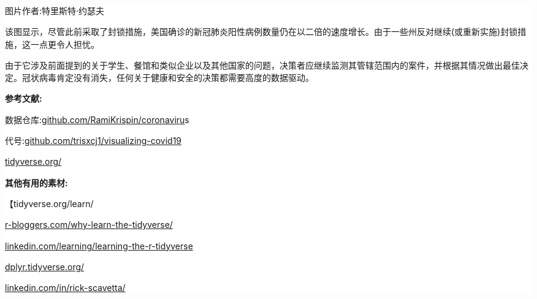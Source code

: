 图片作者:特里斯特·约瑟夫

该图显示，尽管此前采取了封锁措施，美国确诊的新冠肺炎阳性病例数量仍在以二倍的速度增长。由于一些州反对继续(或重新实施)封锁措施，这一点更令人担忧。

由于它涉及前面提到的关于学生、餐馆和类似企业以及其他国家的问题，决策者应继续监测其管辖范围内的案件，并根据其情况做出最佳决定。冠状病毒肯定没有消失，任何关于健康和安全的决策都需要高度的数据驱动。

**参考文献:**

数据仓库:[github.com/RamiKrispin/coronaviru](https://github.com/RamiKrispin/coronavirus)s

代号:[github.com/trisxcj1/visualizing-covid19](https://github.com/trisxcj1/visualizing-covid19)

[tidyverse.org/](https://www.tidyverse.org/)

**其他有用的素材:**

【tidyverse.org/learn/ 

[r-bloggers.com/why-learn-the-tidyverse/](https://www.r-bloggers.com/why-learn-the-tidyverse/)

[linkedin.com/learning/learning-the-r-tidyverse](https://www.linkedin.com/learning/learning-the-r-tidyverse)

[dplyr.tidyverse.org/](https://dplyr.tidyverse.org/)

[linkedin.com/in/rick-scavetta/](https://www.linkedin.com/in/rick-scavetta/)